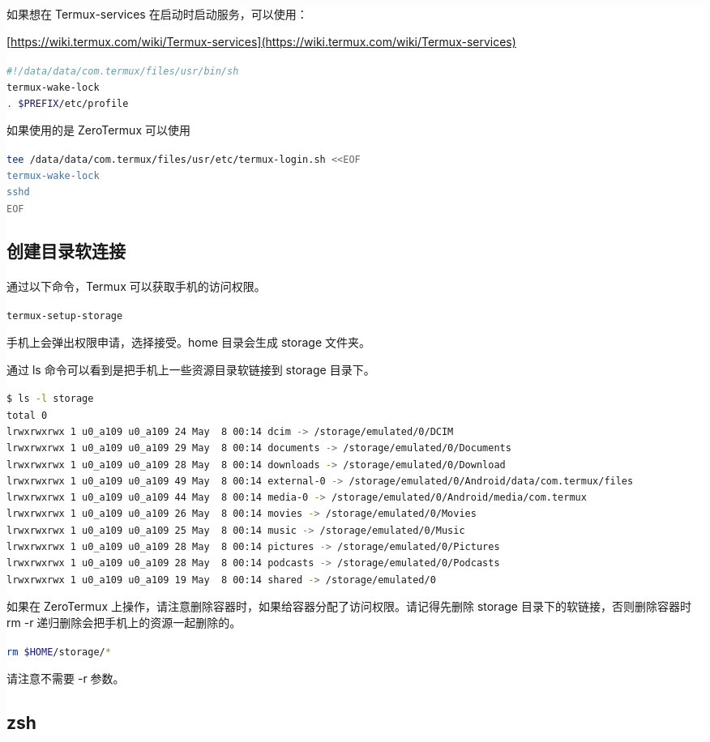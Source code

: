 如果想在 Termux-services 在启动时启动服务，可以使用：

[https://wiki.termux.com/wiki/Termux-services](https://wiki.termux.com/wiki/Termux-services)

```bash
#!/data/data/com.termux/files/usr/bin/sh
termux-wake-lock
. $PREFIX/etc/profile
```

如果使用的是 ZeroTermux 可以使用

```bash
tee /data/data/com.termux/files/usr/etc/termux-login.sh <<EOF
termux-wake-lock
sshd
EOF
```

## 创建目录软连接

通过以下命令，Termux 可以获取手机的访问权限。

```
termux-setup-storage
```

手机上会弹出权限申请，选择接受。home 目录会生成 storage 文件夹。

通过 ls 命令可以看到是把手机上一些资源目录软链接到 storage 目录下。

```bash
$ ls -l storage
total 0
lrwxrwxrwx 1 u0_a109 u0_a109 24 May  8 00:14 dcim -> /storage/emulated/0/DCIM
lrwxrwxrwx 1 u0_a109 u0_a109 29 May  8 00:14 documents -> /storage/emulated/0/Documents
lrwxrwxrwx 1 u0_a109 u0_a109 28 May  8 00:14 downloads -> /storage/emulated/0/Download
lrwxrwxrwx 1 u0_a109 u0_a109 49 May  8 00:14 external-0 -> /storage/emulated/0/Android/data/com.termux/files
lrwxrwxrwx 1 u0_a109 u0_a109 44 May  8 00:14 media-0 -> /storage/emulated/0/Android/media/com.termux
lrwxrwxrwx 1 u0_a109 u0_a109 26 May  8 00:14 movies -> /storage/emulated/0/Movies
lrwxrwxrwx 1 u0_a109 u0_a109 25 May  8 00:14 music -> /storage/emulated/0/Music
lrwxrwxrwx 1 u0_a109 u0_a109 28 May  8 00:14 pictures -> /storage/emulated/0/Pictures
lrwxrwxrwx 1 u0_a109 u0_a109 28 May  8 00:14 podcasts -> /storage/emulated/0/Podcasts
lrwxrwxrwx 1 u0_a109 u0_a109 19 May  8 00:14 shared -> /storage/emulated/0
```

如果在  ZeroTermux 上操作，请注意删除容器时，如果给容器分配了访问权限。请记得先删除 storage 目录下的软链接，否则删除容器时 rm -r 递归删除会把手机上的资源一起删除的。

```bash
rm $HOME/storage/*
```

请注意不需要 -r 参数。

## zsh
